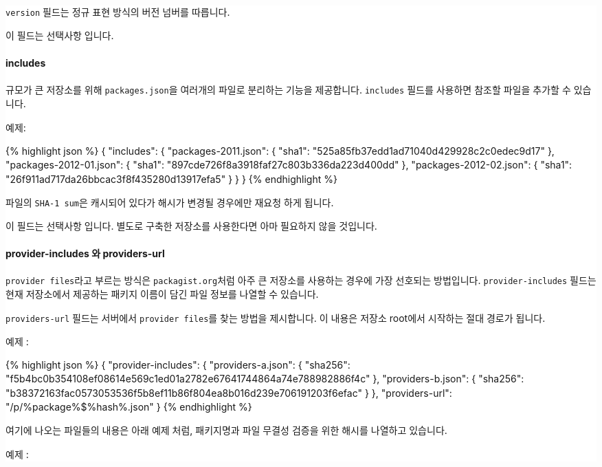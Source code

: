 `version` 필드는 정규 표현 방식의 버전 넘버를 따릅니다.

이 필드는 선택사항 입니다.

#### includes

규모가 큰 저장소를 위해 `packages.json`을 여러개의 파일로 분리하는 기능을 제공합니다.
`includes` 필드를 사용하면  참조할 파일을 추가할 수 있습니다.

예제:

{% highlight json %}
{
    "includes": {
        "packages-2011.json": {
            "sha1": "525a85fb37edd1ad71040d429928c2c0edec9d17"
        },
        "packages-2012-01.json": {
            "sha1": "897cde726f8a3918faf27c803b336da223d400dd"
        },
        "packages-2012-02.json": {
            "sha1": "26f911ad717da26bbcac3f8f435280d13917efa5"
        }
    }
}
{% endhighlight %}

파일의 `SHA-1 sum`은 캐시되어 있다가 해시가 변경될 경우에만 재요청 하게 됩니다.

이 필드는 선택사항 입니다. 별도로 구축한 저장소를 사용한다면 아마 필요하지 않을 것입니다.

#### provider-includes 와 providers-url

`provider files`라고 부르는 방식은 `packagist.org`처럼 아주 큰 저장소를 사용하는 경우에 가장 선호되는 방법입니다.
`provider-includes` 필드는 현재 저장소에서 제공하는 패키지 이름이 담긴 파일 정보를 나열할 수 있습니다.

`providers-url` 필드는 서버에서 `provider files`를 찾는 방법을 제시합니다. 이 내용은 저장소 root에서 시작하는 절대 경로가 됩니다.

예제 :

{% highlight json %}
{
    "provider-includes": {
        "providers-a.json": {
            "sha256": "f5b4bc0b354108ef08614e569c1ed01a2782e67641744864a74e788982886f4c"
        },
        "providers-b.json": {
            "sha256": "b38372163fac0573053536f5b8ef11b86f804ea8b016d239e706191203f6efac"
        }
    },
    "providers-url": "/p/%package%$%hash%.json"
}
{% endhighlight %}

여기에 나오는 파일들의 내용은 아래 예제 처럼, 패키지명과 파일 무결성 검증을 위한 해시를 나열하고 있습니다.

예제 :
